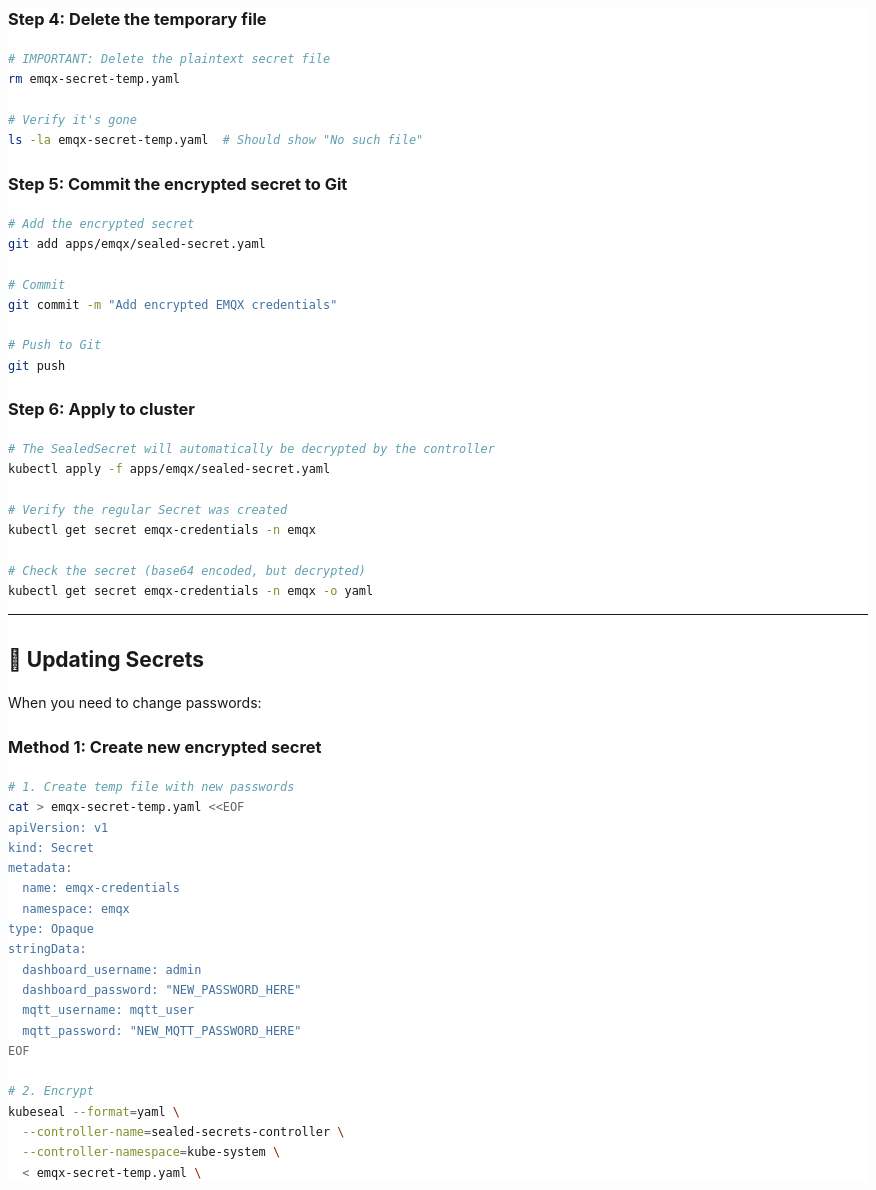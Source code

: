 ### Step 4: Delete the temporary file

```bash
# IMPORTANT: Delete the plaintext secret file
rm emqx-secret-temp.yaml

# Verify it's gone
ls -la emqx-secret-temp.yaml  # Should show "No such file"
```

### Step 5: Commit the encrypted secret to Git

```bash
# Add the encrypted secret
git add apps/emqx/sealed-secret.yaml

# Commit
git commit -m "Add encrypted EMQX credentials"

# Push to Git
git push
```

### Step 6: Apply to cluster

```bash
# The SealedSecret will automatically be decrypted by the controller
kubectl apply -f apps/emqx/sealed-secret.yaml

# Verify the regular Secret was created
kubectl get secret emqx-credentials -n emqx

# Check the secret (base64 encoded, but decrypted)
kubectl get secret emqx-credentials -n emqx -o yaml
```

---

## 🔄 Updating Secrets

When you need to change passwords:

### Method 1: Create new encrypted secret

```bash
# 1. Create temp file with new passwords
cat > emqx-secret-temp.yaml <<EOF
apiVersion: v1
kind: Secret
metadata:
  name: emqx-credentials
  namespace: emqx
type: Opaque
stringData:
  dashboard_username: admin
  dashboard_password: "NEW_PASSWORD_HERE"
  mqtt_username: mqtt_user
  mqtt_password: "NEW_MQTT_PASSWORD_HERE"
EOF

# 2. Encrypt
kubeseal --format=yaml \
  --controller-name=sealed-secrets-controller \
  --controller-namespace=kube-system \
  < emqx-secret-temp.yaml \
```